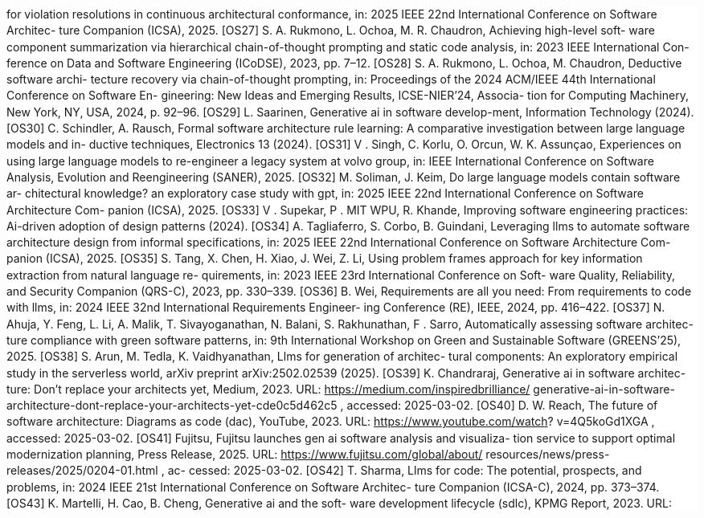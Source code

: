for violation resolutions in continuous architectural conformance,
in: 2025 IEEE 22nd International Conference on Software Architec-
ture Companion (ICSA), 2025.
[OS27] S. A. Rukmono, L. Ochoa, M. R. Chaudron, Achieving high-level soft-
ware component summarization via hierarchical chain-of-thought
prompting and static code analysis, in: 2023 IEEE International Con-
ference on Data and Software Engineering (ICoDSE), 2023, pp. 7–12.
[OS28] S. A. Rukmono, L. Ochoa, M. Chaudron, Deductive software archi-
tecture recovery via chain-of-thought prompting, in: Proceedings of
the 2024 ACM/IEEE 44th International Conference on Software En-
gineering: New Ideas and Emerging Results, ICSE-NIER’24, Associa-
tion for Computing Machinery, New York, NY, USA, 2024, p. 92–96.
[OS29] L. Saarinen, Generative ai in software develop-ment, Information
Technology (2024).
[OS30] C. Schindler, A. Rausch, Formal software architecture rule learning:
A comparative investigation between large language models and in-
ductive techniques, Electronics 13 (2024).
[OS31] V . Singh, C. Korlu, O. Orcun, W. K. Assunçao, Experiences on using
large language models to re-engineer a legacy system at volvo group,
in: IEEE International Conference on Software Analysis, Evolution
and Reengineering (SANER), 2025.
[OS32] M. Soliman, J. Keim, Do large language models contain software ar-
chitectural knowledge? an exploratory case study with gpt, in: 2025
IEEE 22nd International Conference on Software Architecture Com-
panion (ICSA), 2025.
[OS33] V . Supekar, P . MIT WPU, R. Khande, Improving software engineering
practices: Ai-driven adoption of design patterns (2024).
[OS34] A. Tagliaferro, S. Corbo, B. Guindani, Leveraging llms to automate
software architecture design from informal specifications, in: 2025
IEEE 22nd International Conference on Software Architecture Com-
panion (ICSA), 2025.
[OS35] S. Tang, X. Chen, H. Xiao, J. Wei, Z. Li, Using problem frames
approach for key information extraction from natural language re-
quirements, in: 2023 IEEE 23rd International Conference on Soft-
ware Quality, Reliability, and Security Companion (QRS-C), 2023, pp.
330–339.
[OS36] B. Wei, Requirements are all you need: From requirements to code
with llms, in: 2024 IEEE 32nd International Requirements Engineer-
ing Conference (RE), IEEE, 2024, pp. 416–422.
[OS37] N. Ahuja, Y. Feng, L. Li, A. Malik, T. Sivayoganathan, N. Balani,
S. Rakhunathan, F . Sarro, Automatically assessing software architec-
ture compliance with green software patterns, in: 9th International
Workshop on Green and Sustainable Software (GREENS’25), 2025.
[OS38] S. Arun, M. Tedla, K. Vaidhyanathan, Llms for generation of architec-
tural components: An exploratory empirical study in the serverless
world, arXiv preprint arXiv:2502.02539 (2025).
[OS39] K. Chandraraj, Generative ai in software architec-
ture: Don’t replace your architects yet, Medium, 2023.
URL: https://medium.com/inspiredbrilliance/
generative-ai-in-software-architecture-dont-replace-your-architects-yet-cde0c5d462c5 ,
accessed: 2025-03-02.
[OS40] D. W. Reach, The future of software architecture: Diagrams as code
(dac), YouTube, 2023. URL: https://www.youtube.com/watch?
v=4Q5koGd1XGA , accessed: 2025-03-02.
[OS41] Fujitsu, Fujitsu launches gen ai software analysis and visualiza-
tion service to support optimal modernization planning, Press
Release, 2025. URL: https://www.fujitsu.com/global/about/
resources/news/press-releases/2025/0204-01.html , ac-
cessed: 2025-03-02.
[OS42] T. Sharma, Llms for code: The potential, prospects, and problems,
in: 2024 IEEE 21st International Conference on Software Architec-
ture Companion (ICSA-C), 2024, pp. 373–374.
[OS43] K. Martelli, H. Cao, B. Cheng, Generative ai and the soft-
ware development lifecycle (sdlc), KPMG Report, 2023. URL: